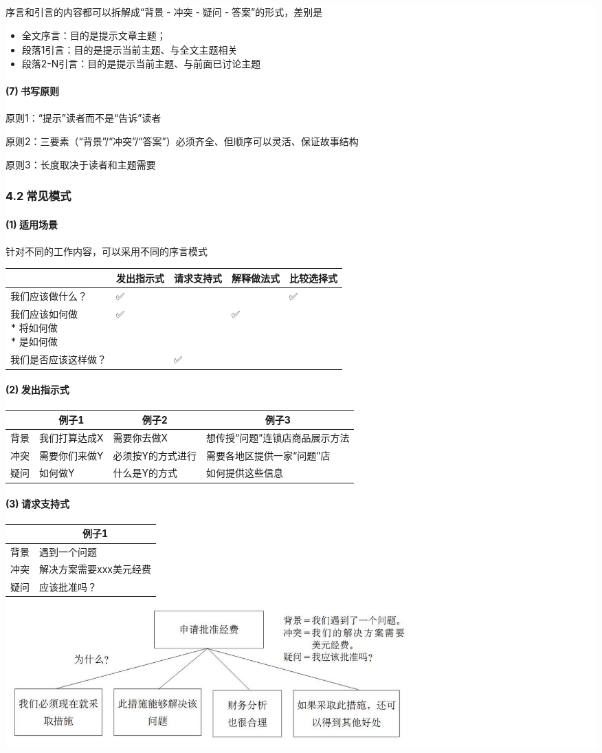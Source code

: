 序言和引言的内容都可以拆解成“背景 - 冲突 - 疑问 - 答案”的形式，差别是

* 全文序言：目的是提示文章主题；
* 段落1引言：目的是提示当前主题、与全文主题相关
* 段落2-N引言：目的是提示当前主题、与前面已讨论主题

#### (7) 书写原则

原则1：“提示”读者而不是“告诉”读者

原则2：三要素（“背景”/“冲突”/“答案”）必须齐全、但顺序可以灵活、保证故事结构

原则3：长度取决于读者和主题需要

### 4.2 常见模式

#### (1) 适用场景

针对不同的工作内容，可以采用不同的序言模式

|                                                | 发出指示式 | 请求支持式 | 解释做法式 | 比较选择式 |
| ---------------------------------------------- | ---------- | ---------- | ---------- | ---------- |
| 我们应该做什么？                               | ✅          |            |            | ✅          |
| 我们应该如何做<br />* 将如何做<br />* 是如何做 | ✅          |            | ✅          |            |
| 我们是否应该这样做？                           |            | ✅          |            |            |

#### (2) 发出指示式

|      | 例子1         | 例子2             | 例子3                          |
| ---- | ------------- | ----------------- | ------------------------------ |
| 背景 | 我们打算达成X | 需要你去做X       | 想传授“问题”连锁店商品展示方法 |
| 冲突 | 需要你们来做Y | 必须按Y的方式进行 | 需要各地区提供一家“问题”店     |
| 疑问 | 如何做Y       | 什么是Y的方式     | 如何提供这些信息               |

#### (3) 请求支持式

|      | 例子1                   |
| ---- | ----------------------- |
| 背景 | 遇到一个问题            |
| 冲突 | 解决方案需要xxx美元经费 |
| 疑问 | 应该批准吗？            |

<div align="left"><img src="pics/liwt_ch05_intro_pattern_2.jpg" width="600" /></div>
